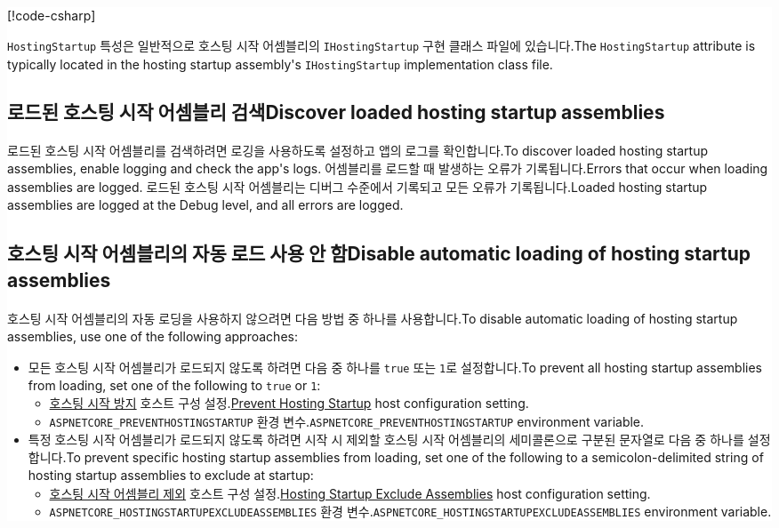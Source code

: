 [!code-csharp[](platform-specific-configuration/samples-snapshot/2.x/StartupEnhancement.cs?name=snippet1)]

<span data-ttu-id="3022e-323">`HostingStartup` 특성은 일반적으로 호스팅 시작 어셈블리의 `IHostingStartup` 구현 클래스 파일에 있습니다.</span><span class="sxs-lookup"><span data-stu-id="3022e-323">The `HostingStartup` attribute is typically located in the hosting startup assembly's `IHostingStartup` implementation class file.</span></span>

## <a name="discover-loaded-hosting-startup-assemblies"></a><span data-ttu-id="3022e-324">로드된 호스팅 시작 어셈블리 검색</span><span class="sxs-lookup"><span data-stu-id="3022e-324">Discover loaded hosting startup assemblies</span></span>

<span data-ttu-id="3022e-325">로드된 호스팅 시작 어셈블리를 검색하려면 로깅을 사용하도록 설정하고 앱의 로그를 확인합니다.</span><span class="sxs-lookup"><span data-stu-id="3022e-325">To discover loaded hosting startup assemblies, enable logging and check the app's logs.</span></span> <span data-ttu-id="3022e-326">어셈블리를 로드할 때 발생하는 오류가 기록됩니다.</span><span class="sxs-lookup"><span data-stu-id="3022e-326">Errors that occur when loading assemblies are logged.</span></span> <span data-ttu-id="3022e-327">로드된 호스팅 시작 어셈블리는 디버그 수준에서 기록되고 모든 오류가 기록됩니다.</span><span class="sxs-lookup"><span data-stu-id="3022e-327">Loaded hosting startup assemblies are logged at the Debug level, and all errors are logged.</span></span>

## <a name="disable-automatic-loading-of-hosting-startup-assemblies"></a><span data-ttu-id="3022e-328">호스팅 시작 어셈블리의 자동 로드 사용 안 함</span><span class="sxs-lookup"><span data-stu-id="3022e-328">Disable automatic loading of hosting startup assemblies</span></span>

<span data-ttu-id="3022e-329">호스팅 시작 어셈블리의 자동 로딩을 사용하지 않으려면 다음 방법 중 하나를 사용합니다.</span><span class="sxs-lookup"><span data-stu-id="3022e-329">To disable automatic loading of hosting startup assemblies, use one of the following approaches:</span></span>

* <span data-ttu-id="3022e-330">모든 호스팅 시작 어셈블리가 로드되지 않도록 하려면 다음 중 하나를 `true` 또는 `1`로 설정합니다.</span><span class="sxs-lookup"><span data-stu-id="3022e-330">To prevent all hosting startup assemblies from loading, set one of the following to `true` or `1`:</span></span>
  * <span data-ttu-id="3022e-331">[호스팅 시작 방지](xref:fundamentals/host/web-host#prevent-hosting-startup) 호스트 구성 설정.</span><span class="sxs-lookup"><span data-stu-id="3022e-331">[Prevent Hosting Startup](xref:fundamentals/host/web-host#prevent-hosting-startup) host configuration setting.</span></span>
  * <span data-ttu-id="3022e-332">`ASPNETCORE_PREVENTHOSTINGSTARTUP` 환경 변수.</span><span class="sxs-lookup"><span data-stu-id="3022e-332">`ASPNETCORE_PREVENTHOSTINGSTARTUP` environment variable.</span></span>
* <span data-ttu-id="3022e-333">특정 호스팅 시작 어셈블리가 로드되지 않도록 하려면 시작 시 제외할 호스팅 시작 어셈블리의 세미콜론으로 구분된 문자열로 다음 중 하나를 설정합니다.</span><span class="sxs-lookup"><span data-stu-id="3022e-333">To prevent specific hosting startup assemblies from loading, set one of the following to a semicolon-delimited string of hosting startup assemblies to exclude at startup:</span></span>
  * <span data-ttu-id="3022e-334">[호스팅 시작 어셈블리 제외](xref:fundamentals/host/web-host#hosting-startup-exclude-assemblies) 호스트 구성 설정.</span><span class="sxs-lookup"><span data-stu-id="3022e-334">[Hosting Startup Exclude Assemblies](xref:fundamentals/host/web-host#hosting-startup-exclude-assemblies) host configuration setting.</span></span>
  * <span data-ttu-id="3022e-335">`ASPNETCORE_HOSTINGSTARTUPEXCLUDEASSEMBLIES` 환경 변수.</span><span class="sxs-lookup"><span data-stu-id="3022e-335">`ASPNETCORE_HOSTINGSTARTUPEXCLUDEASSEMBLIES` environment variable.</span></span>

